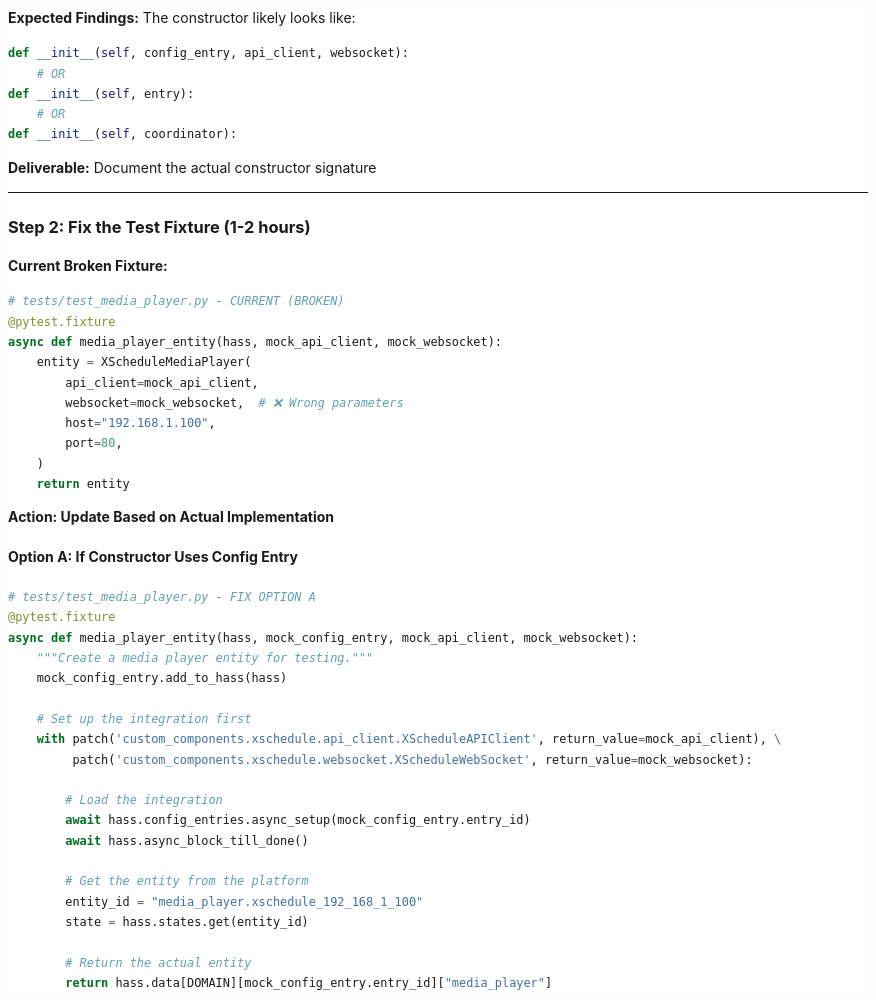 **Expected Findings:**
The constructor likely looks like:
```python
def __init__(self, config_entry, api_client, websocket):
    # OR
def __init__(self, entry):
    # OR
def __init__(self, coordinator):
```

**Deliverable:** Document the actual constructor signature

---

### Step 2: Fix the Test Fixture (1-2 hours)

**Current Broken Fixture:**
```python
# tests/test_media_player.py - CURRENT (BROKEN)
@pytest.fixture
async def media_player_entity(hass, mock_api_client, mock_websocket):
    entity = XScheduleMediaPlayer(
        api_client=mock_api_client,
        websocket=mock_websocket,  # ❌ Wrong parameters
        host="192.168.1.100",
        port=80,
    )
    return entity
```

**Action: Update Based on Actual Implementation**

#### Option A: If Constructor Uses Config Entry
```python
# tests/test_media_player.py - FIX OPTION A
@pytest.fixture
async def media_player_entity(hass, mock_config_entry, mock_api_client, mock_websocket):
    """Create a media player entity for testing."""
    mock_config_entry.add_to_hass(hass)

    # Set up the integration first
    with patch('custom_components.xschedule.api_client.XScheduleAPIClient', return_value=mock_api_client), \
         patch('custom_components.xschedule.websocket.XScheduleWebSocket', return_value=mock_websocket):

        # Load the integration
        await hass.config_entries.async_setup(mock_config_entry.entry_id)
        await hass.async_block_till_done()

        # Get the entity from the platform
        entity_id = "media_player.xschedule_192_168_1_100"
        state = hass.states.get(entity_id)

        # Return the actual entity
        return hass.data[DOMAIN][mock_config_entry.entry_id]["media_player"]
```
